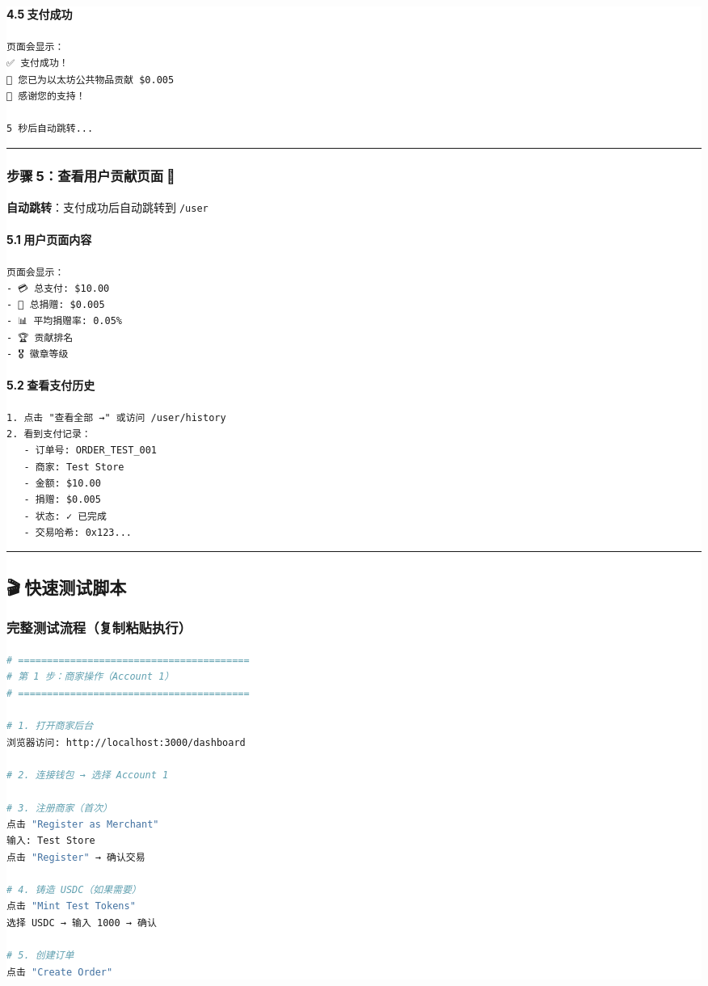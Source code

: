 #### 4.5 支付成功
```
页面会显示：
✅ 支付成功！
💝 您已为以太坊公共物品贡献 $0.005
🎉 感谢您的支持！

5 秒后自动跳转...
```

---

### 步骤 5：查看用户贡献页面 🎉

**自动跳转**：支付成功后自动跳转到 `/user`

#### 5.1 用户页面内容
```
页面会显示：
- 💳 总支付: $10.00
- 💝 总捐赠: $0.005
- 📊 平均捐赠率: 0.05%
- 🏆 贡献排名
- 🎖️ 徽章等级
```

#### 5.2 查看支付历史
```
1. 点击 "查看全部 →" 或访问 /user/history
2. 看到支付记录：
   - 订单号: ORDER_TEST_001
   - 商家: Test Store
   - 金额: $10.00
   - 捐赠: $0.005
   - 状态: ✓ 已完成
   - 交易哈希: 0x123...
```

---

## 🎬 快速测试脚本

### 完整测试流程（复制粘贴执行）

```bash
# ========================================
# 第 1 步：商家操作（Account 1）
# ========================================

# 1. 打开商家后台
浏览器访问: http://localhost:3000/dashboard

# 2. 连接钱包 → 选择 Account 1

# 3. 注册商家（首次）
点击 "Register as Merchant"
输入: Test Store
点击 "Register" → 确认交易

# 4. 铸造 USDC（如果需要）
点击 "Mint Test Tokens"
选择 USDC → 输入 1000 → 确认

# 5. 创建订单
点击 "Create Order"
```